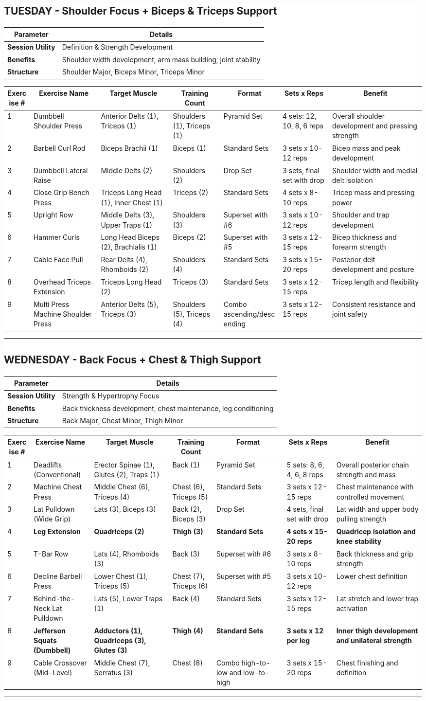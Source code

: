 
## TUESDAY - Shoulder Focus + Biceps & Triceps Support

| **Parameter** | **Details** |
|---------------|-------------|
| **Session Utility** | Definition & Strength Development |
| **Benefits** | Shoulder width development, arm mass building, joint stability |
| **Structure** | Shoulder Major, Biceps Minor, Triceps Minor |

| **Exercise #** | **Exercise Name** | **Target Muscle** | **Training Count** | **Format** | **Sets x Reps** | **Benefit** |
|----------------|-------------------|-------------------|-------------------|------------|----------------|-------------|
| 1 | Dumbbell Shoulder Press | Anterior Delts (1), Triceps (1) | Shoulders (1), Triceps (1) | Pyramid Set | 4 sets: 12, 10, 8, 6 reps | Overall shoulder development and pressing strength |
| 2 | Barbell Curl Rod | Biceps Brachii (1) | Biceps (1) | Standard Sets | 3 sets x 10-12 reps | Bicep mass and peak development |
| 3 | Dumbbell Lateral Raise | Middle Delts (2) | Shoulders (2) | Drop Set | 3 sets, final set with drop | Shoulder width and medial delt isolation |
| 4 | Close Grip Bench Press | Triceps Long Head (1), Inner Chest (1) | Triceps (2) | Standard Sets | 4 sets x 8-10 reps | Tricep mass and pressing power |
| 5 | Upright Row | Middle Delts (3), Upper Traps (1) | Shoulders (3) | Superset with #6 | 3 sets x 10-12 reps | Shoulder and trap development |
| 6 | Hammer Curls | Long Head Biceps (2), Brachialis (1) | Biceps (2) | Superset with #5 | 3 sets x 12-15 reps | Bicep thickness and forearm strength |
| 7 | Cable Face Pull | Rear Delts (4), Rhomboids (2) | Shoulders (4) | Standard Sets | 3 sets x 15-20 reps | Posterior delt development and posture |
| 8 | Overhead Triceps Extension | Triceps Long Head (2) | Triceps (3) | Standard Sets | 3 sets x 12-15 reps | Tricep length and flexibility |
| 9 | Multi Press Machine Shoulder Press | Anterior Delts (5), Triceps (3) | Shoulders (5), Triceps (4) | Combo ascending/descending | 3 sets x 12-15 reps | Consistent resistance and joint safety |

---

## WEDNESDAY - Back Focus + Chest & Thigh Support

| **Parameter** | **Details** |
|---------------|-------------|
| **Session Utility** | Strength & Hypertrophy Focus |
| **Benefits** | Back thickness development, chest maintenance, leg conditioning |
| **Structure** | Back Major, Chest Minor, Thigh Minor |

| **Exercise #** | **Exercise Name** | **Target Muscle** | **Training Count** | **Format** | **Sets x Reps** | **Benefit** |
|----------------|-------------------|-------------------|-------------------|------------|----------------|-------------|
| 1 | Deadlifts (Conventional) | Erector Spinae (1), Glutes (2), Traps (1) | Back (1) | Pyramid Set | 5 sets: 8, 6, 4, 6, 8 reps | Overall posterior chain strength and mass |
| 2 | Machine Chest Press | Middle Chest (6), Triceps (4) | Chest (6), Triceps (5) | Standard Sets | 3 sets x 12-15 reps | Chest maintenance with controlled movement |
| 3 | Lat Pulldown (Wide Grip) | Lats (3), Biceps (3) | Back (2), Biceps (3) | Drop Set | 4 sets, final set with drop | Lat width and upper body pulling strength |
| 4 | **Leg Extension** | **Quadriceps (2)** | **Thigh (3)** | **Standard Sets** | **4 sets x 15-20 reps** | **Quadricep isolation and knee stability** |
| 5 | T-Bar Row | Lats (4), Rhomboids (3) | Back (3) | Superset with #6 | 3 sets x 8-10 reps | Back thickness and grip strength |
| 6 | Decline Barbell Press | Lower Chest (1), Triceps (5) | Chest (7), Triceps (6) | Superset with #5 | 3 sets x 10-12 reps | Lower chest definition |
| 7 | Behind-the-Neck Lat Pulldown | Lats (5), Lower Traps (1) | Back (4) | Standard Sets | 3 sets x 12-15 reps | Lat stretch and lower trap activation |
| 8 | **Jefferson Squats (Dumbbell)** | **Adductors (1), Quadriceps (3), Glutes (3)** | **Thigh (4)** | **Standard Sets** | **3 sets x 12 per leg** | **Inner thigh development and unilateral strength** |
| 9 | Cable Crossover (Mid-Level) | Middle Chest (7), Serratus (3) | Chest (8) | Combo high-to-low and low-to-high | 3 sets x 15-20 reps | Chest finishing and definition |

---